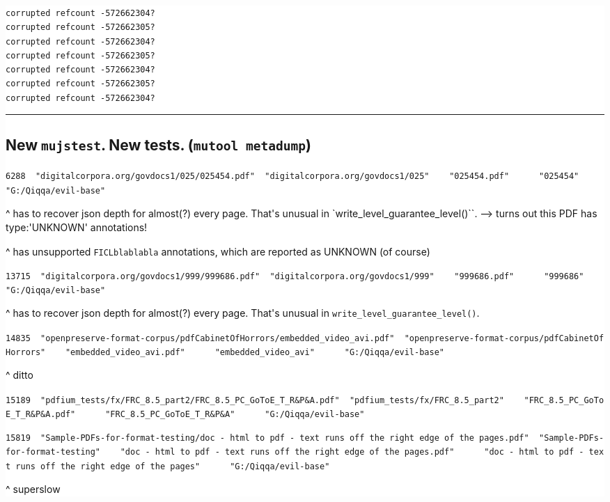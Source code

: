 ```
corrupted refcount -572662304?
corrupted refcount -572662305?
corrupted refcount -572662304?
corrupted refcount -572662305?
corrupted refcount -572662304?
corrupted refcount -572662305?
corrupted refcount -572662304?
```












--------------------------------------------------------------------------------------------------------------

## New `mujstest`. New tests. (`mutool metadump`)

```
6288  "digitalcorpora.org/govdocs1/025/025454.pdf"  "digitalcorpora.org/govdocs1/025"    "025454.pdf"      "025454"      "G:/Qiqqa/evil-base"
```
^ has to recover json depth for almost(?) every page. That's unusual in `write_level_guarantee_level()``.
--> turns out this PDF has type:'UNKNOWN' annotations!

^ has unsupported `FICLblablabla` annotations, which are reported as UNKNOWN (of course)



```
13715  "digitalcorpora.org/govdocs1/999/999686.pdf"  "digitalcorpora.org/govdocs1/999"    "999686.pdf"      "999686"      "G:/Qiqqa/evil-base"
```

^ has to recover json depth for almost(?) every page. That's unusual in `write_level_guarantee_level()`.




```
14835  "openpreserve-format-corpus/pdfCabinetOfHorrors/embedded_video_avi.pdf"  "openpreserve-format-corpus/pdfCabinetOfHorrors"    "embedded_video_avi.pdf"      "embedded_video_avi"      "G:/Qiqqa/evil-base"
```
^ ditto


```
15189  "pdfium_tests/fx/FRC_8.5_part2/FRC_8.5_PC_GoToE_T_R&P&A.pdf"  "pdfium_tests/fx/FRC_8.5_part2"    "FRC_8.5_PC_GoToE_T_R&P&A.pdf"      "FRC_8.5_PC_GoToE_T_R&P&A"      "G:/Qiqqa/evil-base"
```




```
15819  "Sample-PDFs-for-format-testing/doc - html to pdf - text runs off the right edge of the pages.pdf"  "Sample-PDFs-for-format-testing"    "doc - html to pdf - text runs off the right edge of the pages.pdf"      "doc - html to pdf - text runs off the right edge of the pages"      "G:/Qiqqa/evil-base"
```
^ superslow
